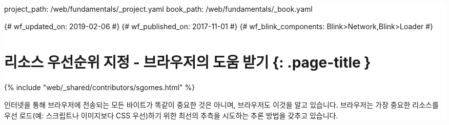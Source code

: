 project_path: /web/fundamentals/_project.yaml
book_path: /web/fundamentals/_book.yaml

{# wf_updated_on: 2019-02-06 #}
{# wf_published_on: 2017-11-01 #}
{# wf_blink_components: Blink>Network,Blink>Loader #}


<style>
.aspect-ratio {
  /* aspect-ratio custom properties */
  /* The width portion of the aspect ratio, e.g. 16 in 16:9. */
  --aspect-ratio-w: 1;
  /* The height portion of the aspect ratio, e.g. 9 in 16:9. */
  --aspect-ratio-h: 1;

  position: relative;
  max-width: 100%;
  margin-bottom: 1ex;
}

.aspect-ratio > *:first-child {
  width: 100%;
}

@supports (--custom-props: "true") {
  .aspect-ratio::before {
    display: block;
    padding-top: calc(var(--aspect-ratio-h, 1) /
        var(--aspect-ratio-w, 1) * 100%);
    content: "";
  }

  .aspect-ratio > *:first-child {
    position: absolute;
    top: 0;
    right: 0;
    bottom: 0;
    left: 0;
    height: 100%;
    width: 100%;
  }
}
</style>

# 리소스 우선순위 지정 - 브라우저의 도움 받기 {: .page-title }

{% include "web/_shared/contributors/sgomes.html" %}

인터넷을 통해 브라우저에 전송되는 모든 바이트가 똑같이
중요한 것은 아니며, 브라우저도 이것을 알고 있습니다. 브라우저는 가장 중요한
리소스를 우선 로드(예: 스크립트나 이미지보다
CSS 우선)하기 위한 최선의 추측을 시도하는 추론 방법을 갖추고 있습니다.
